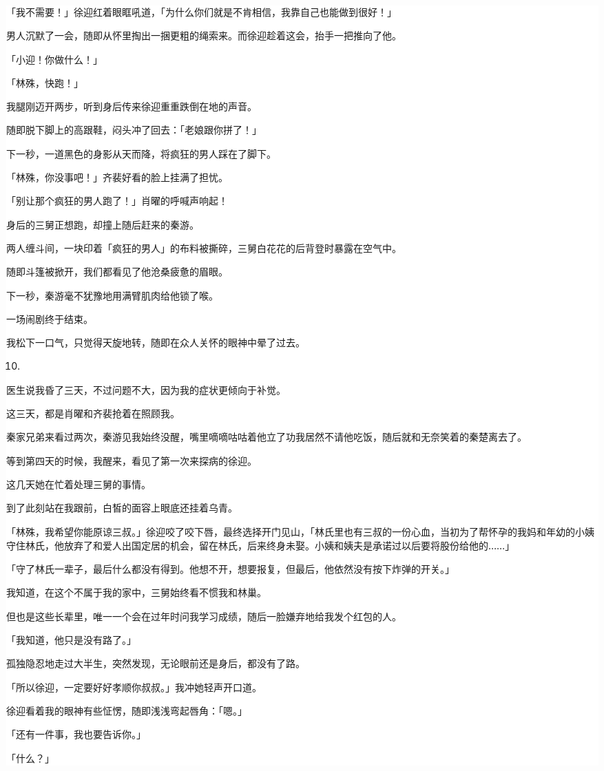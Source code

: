 「我不需要！」徐迎红着眼眶吼道，「为什么你们就是不肯相信，我靠自己也能做到很好！」

男人沉默了一会，随即从怀里掏出一捆更粗的绳索来。而徐迎趁着这会，抬手一把推向了他。

「小迎！你做什么！」

「林殊，快跑！」

我腿刚迈开两步，听到身后传来徐迎重重跌倒在地的声音。

随即脱下脚上的高跟鞋，闷头冲了回去：「老娘跟你拼了！」

下一秒，一道黑色的身影从天而降，将疯狂的男人踩在了脚下。

「林殊，你没事吧！」齐裴好看的脸上挂满了担忧。

「别让那个疯狂的男人跑了！」肖曜的呼喊声响起！

身后的三舅正想跑，却撞上随后赶来的秦游。

两人缠斗间，一块印着「疯狂的男人」的布料被撕碎，三舅白花花的后背登时暴露在空气中。

随即斗篷被掀开，我们都看见了他沧桑疲惫的眉眼。

下一秒，秦游毫不犹豫地用满臂肌肉给他锁了喉。

一场闹剧终于结束。

我松下一口气，只觉得天旋地转，随即在众人关怀的眼神中晕了过去。

10.

医生说我昏了三天，不过问题不大，因为我的症状更倾向于补觉。

这三天，都是肖曜和齐裴抢着在照顾我。

秦家兄弟来看过两次，秦游见我始终没醒，嘴里嘀嘀咕咕着他立了功我居然不请他吃饭，随后就和无奈笑着的秦楚离去了。

等到第四天的时候，我醒来，看见了第一次来探病的徐迎。

这几天她在忙着处理三舅的事情。

到了此刻站在我跟前，白皙的面容上眼底还挂着乌青。

「林殊，我希望你能原谅三叔。」徐迎咬了咬下唇，最终选择开门见山，「林氏里也有三叔的一份心血，当初为了帮怀孕的我妈和年幼的小姨守住林氏，他放弃了和爱人出国定居的机会，留在林氏，后来终身未娶。小姨和姨夫是承诺过以后要将股份给他的……」

「守了林氏一辈子，最后什么都没有得到。他想不开，想要报复，但最后，他依然没有按下炸弹的开关。」

我知道，在这个不属于我的家中，三舅始终看不惯我和林巢。

但也是这些长辈里，唯一一个会在过年时问我学习成绩，随后一脸嫌弃地给我发个红包的人。

「我知道，他只是没有路了。」

孤独隐忍地走过大半生，突然发现，无论眼前还是身后，都没有了路。

「所以徐迎，一定要好好孝顺你叔叔。」我冲她轻声开口道。

徐迎看着我的眼神有些怔愣，随即浅浅弯起唇角：「嗯。」

「还有一件事，我也要告诉你。」

「什么？」
